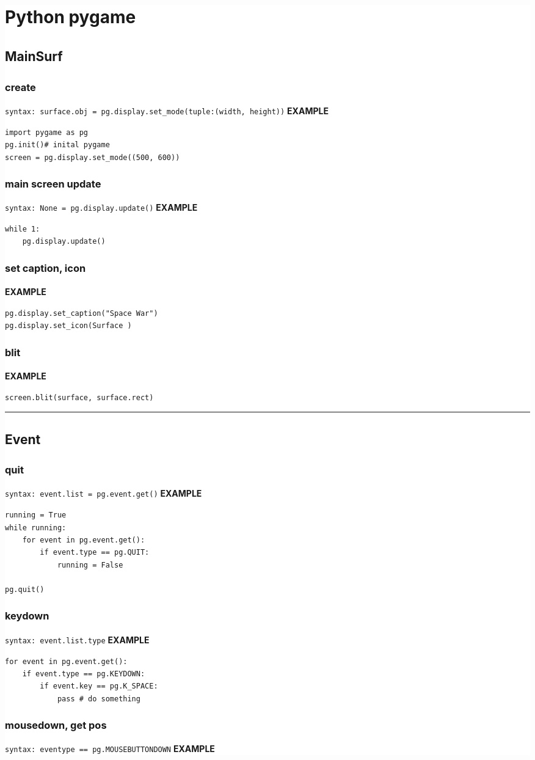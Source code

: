 # Python pygame


## MainSurf
### create
`syntax: surface.obj = pg.display.set_mode(tuple:(width, height))`
**EXAMPLE**
```python=
import pygame as pg
pg.init()# inital pygame
screen = pg.display.set_mode((500, 600))
```
### main screen update
`syntax: None = pg.display.update()`
**EXAMPLE**
```python=
while 1:
    pg.display.update()
```
### set caption, icon
**EXAMPLE**
```python=
pg.display.set_caption("Space War")
pg.display.set_icon(Surface )
```

### blit
**EXAMPLE**
```python=
screen.blit(surface, surface.rect)
```
***
## Event 
### quit

`syntax: event.list = pg.event.get()`
**EXAMPLE**
```python=
running = True
while running:
    for event in pg.event.get():
        if event.type == pg.QUIT:
            running = False

pg.quit()
```

### keydown
`syntax: event.list.type`
**EXAMPLE**
```python=
for event in pg.event.get():
    if event.type == pg.KEYDOWN:
        if event.key == pg.K_SPACE:
            pass # do something
```
### mousedown, get pos
`syntax: eventype == pg.MOUSEBUTTONDOWN`
**EXAMPLE**